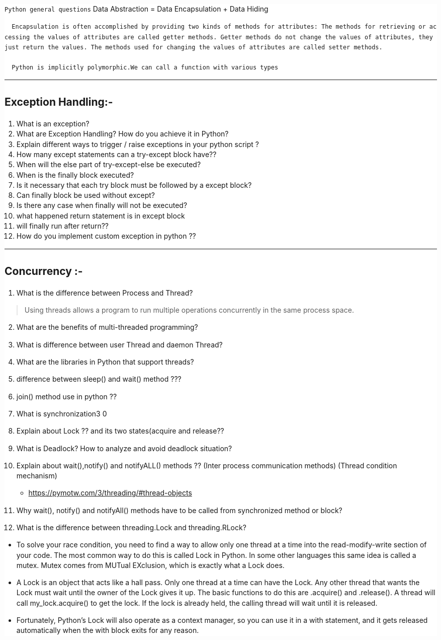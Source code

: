 ```Python general questions```
      Data Abstraction = Data Encapsulation + Data Hiding 

      Encapsulation is often accomplished by providing two kinds of methods for attributes: The methods for retrieving or accessing the values of attributes are called getter methods. Getter methods do not change the values of attributes, they just return the values. The methods used for changing the values of attributes are called setter methods. 

      Python is implicitly polymorphic.We can call a function with various types


----
Exception Handling:-
-----------------------

1) What is an exception?
2) What are Exception Handling? How do you achieve it in Python?
3) Explain different ways to trigger / raise exceptions in your python script ?
4) How many except statements can a try-except block have??
5) When will the else part of try-except-else be executed?
6) When is the finally block executed?
7) Is it necessary that each try block must be followed by a except       block?
8) Can finally block be used without except?
9) Is there any case when finally will not be executed?
10) what happened return statement is in except block
11) will finally run after return??
12) How do you implement custom exception in python ??

----

Concurrency :-
--------------
1) What is the difference between Process and Thread?
> Using threads allows a program to run multiple operations concurrently in the same process space.
2) What are the benefits of multi-threaded programming?
3) What is difference between user Thread and daemon Thread?
4) What are the libraries in Python that support threads?
5) difference between sleep() and wait() method ???
6) join() method use in python ??
7) What is synchronization3 0
8) Explain about Lock ?? and its two states(acquire and release??
9) What is Deadlock? How to analyze and avoid deadlock situation?
10) Explain about wait(),notify() and notifyALL() methods ??
      (Inter process communication methods)
      (Thread condition mechanism)
      * https://pymotw.com/3/threading/#thread-objects
      
11) Why wait(), notify() and notifyAll() methods have to be called from
      synchronized method or block?
12) What is the difference between threading.Lock and threading.RLock?
* To solve your race condition, you need to find a way to allow only one thread at a time into the read-modify-write section of your code. The most common way to do this is called Lock in Python. In some other languages this same idea is called a mutex. Mutex comes from MUTual EXclusion, which is exactly what a Lock does.

* A Lock is an object that acts like a hall pass. Only one thread at a time can have the Lock. Any other thread that wants the Lock must wait until the owner of the Lock gives it up. The basic functions to do this are .acquire() and .release(). A thread will call my_lock.acquire() to get the lock. If the lock is already held, the calling thread will wait until it is released.

* Fortunately, Python’s Lock will also operate as a context manager, so you can use it in a with statement, and it gets released automatically when the with block exits for any reason.

```